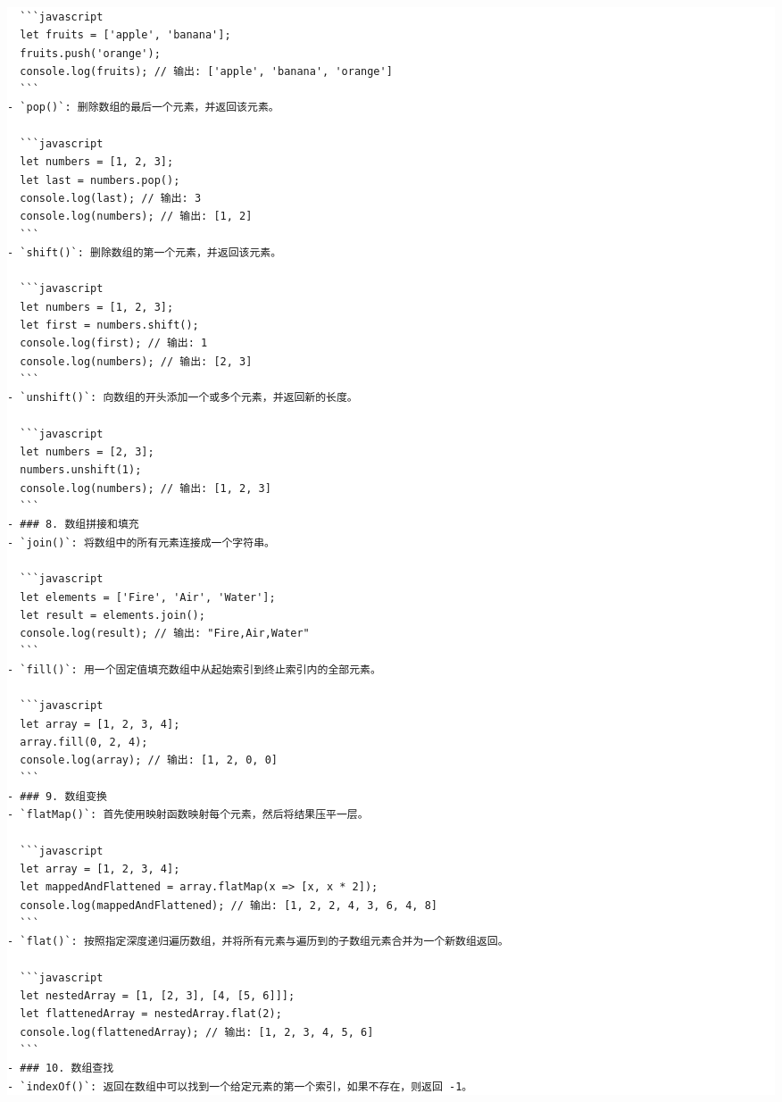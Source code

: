 	  ```javascript
	  let fruits = ['apple', 'banana'];
	  fruits.push('orange');
	  console.log(fruits); // 输出: ['apple', 'banana', 'orange']
	  ```
	- `pop()`: 删除数组的最后一个元素，并返回该元素。
	  
	  ```javascript
	  let numbers = [1, 2, 3];
	  let last = numbers.pop();
	  console.log(last); // 输出: 3
	  console.log(numbers); // 输出: [1, 2]
	  ```
	- `shift()`: 删除数组的第一个元素，并返回该元素。
	  
	  ```javascript
	  let numbers = [1, 2, 3];
	  let first = numbers.shift();
	  console.log(first); // 输出: 1
	  console.log(numbers); // 输出: [2, 3]
	  ```
	- `unshift()`: 向数组的开头添加一个或多个元素，并返回新的长度。
	  
	  ```javascript
	  let numbers = [2, 3];
	  numbers.unshift(1);
	  console.log(numbers); // 输出: [1, 2, 3]
	  ```
	- ### 8. 数组拼接和填充
	- `join()`: 将数组中的所有元素连接成一个字符串。
	  
	  ```javascript
	  let elements = ['Fire', 'Air', 'Water'];
	  let result = elements.join();
	  console.log(result); // 输出: "Fire,Air,Water"
	  ```
	- `fill()`: 用一个固定值填充数组中从起始索引到终止索引内的全部元素。
	  
	  ```javascript
	  let array = [1, 2, 3, 4];
	  array.fill(0, 2, 4);
	  console.log(array); // 输出: [1, 2, 0, 0]
	  ```
	- ### 9. 数组变换
	- `flatMap()`: 首先使用映射函数映射每个元素，然后将结果压平一层。
	  
	  ```javascript
	  let array = [1, 2, 3, 4];
	  let mappedAndFlattened = array.flatMap(x => [x, x * 2]);
	  console.log(mappedAndFlattened); // 输出: [1, 2, 2, 4, 3, 6, 4, 8]
	  ```
	- `flat()`: 按照指定深度递归遍历数组，并将所有元素与遍历到的子数组元素合并为一个新数组返回。
	  
	  ```javascript
	  let nestedArray = [1, [2, 3], [4, [5, 6]]];
	  let flattenedArray = nestedArray.flat(2);
	  console.log(flattenedArray); // 输出: [1, 2, 3, 4, 5, 6]
	  ```
	- ### 10. 数组查找
	- `indexOf()`: 返回在数组中可以找到一个给定元素的第一个索引，如果不存在，则返回 -1。
	  